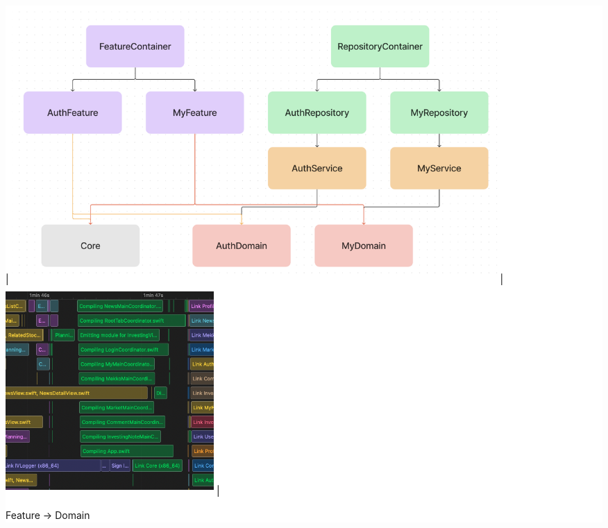 | <img src="/images/ios/2023-05-24-iOS-tuist-module/moduleDiagram_after.png" width="700" height="400"> | <img src="/images/ios/2023-05-24-iOS-tuist-module/linking_after.png" width="300" height="300"> |

Feature -> Domain
